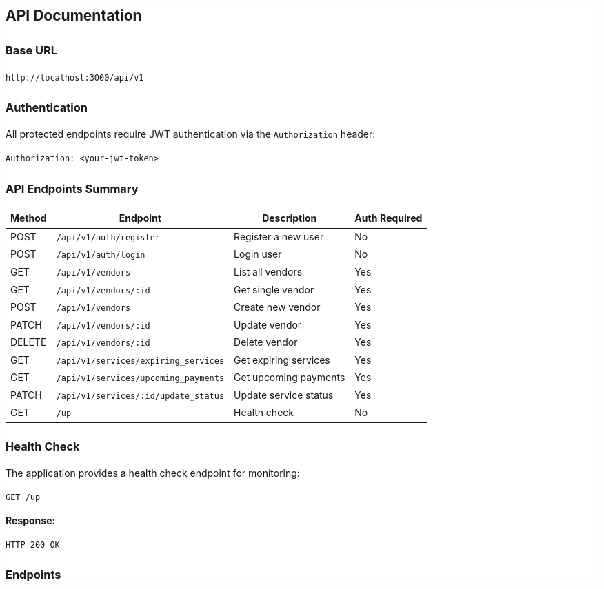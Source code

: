 ## API Documentation

### Base URL
```
http://localhost:3000/api/v1
```

### Authentication

All protected endpoints require JWT authentication via the `Authorization` header:
```
Authorization: <your-jwt-token>
```

### API Endpoints Summary

| Method | Endpoint | Description | Auth Required |
|--------|----------|-------------|---------------|
| POST | `/api/v1/auth/register` | Register a new user | No |
| POST | `/api/v1/auth/login` | Login user | No |
| GET | `/api/v1/vendors` | List all vendors | Yes |
| GET | `/api/v1/vendors/:id` | Get single vendor | Yes |
| POST | `/api/v1/vendors` | Create new vendor | Yes |
| PATCH | `/api/v1/vendors/:id` | Update vendor | Yes |
| DELETE | `/api/v1/vendors/:id` | Delete vendor | Yes |
| GET | `/api/v1/services/expiring_services` | Get expiring services | Yes |
| GET | `/api/v1/services/upcoming_payments` | Get upcoming payments | Yes |
| PATCH | `/api/v1/services/:id/update_status` | Update service status | Yes |
| GET | `/up` | Health check | No |

### Health Check

The application provides a health check endpoint for monitoring:

```http
GET /up
```

**Response:**
```
HTTP 200 OK
```

### Endpoints
